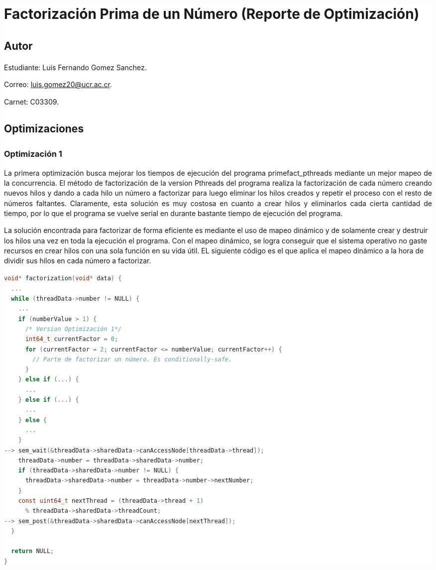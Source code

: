 # Factorización Prima de un Número (Reporte de Optimización)

## Autor
Estudiante: Luis Fernando Gomez Sanchez.

Correo: luis.gomez20@ucr.ac.cr.

Carnet: C03309.

## Optimizaciones

### Optimización 1

<p style='text-align: justify'>
La primera optimización busca mejorar los tiempos de ejecución del programa primefact_pthreads mediante un mejor mapeo de la concurrencia. El método de factorización de la version Pthreads del programa realiza la factorización de cada número creando nuevos hilos y dando a cada hilo un número a factorizar para luego eliminar los hilos creados y repetir el proceso con el resto de números faltantes. Claramente, esta solución es muy costosa en cuanto a crear hilos y eliminarlos cada cierta cantidad de tiempo, por lo que el programa se vuelve serial en durante bastante tiempo de ejecución del programa.

La solución encontrada para factorizar de forma eficiente es mediante el uso de mapeo dinámico y de solamente crear y destruir los hilos una vez en toda la ejecución el programa. Con el mapeo dinámico, se logra conseguir que el sistema operativo no gaste recursos en crear hilos con una sola función en su vida útil. EL siguiente código es el que aplica el mapeo dinámico a la hora de dividir sus hilos en cada número a factorizar.
</p>

```c
void* factorization(void* data) {
  ...
  while (threadData->number != NULL) {
    ...
    if (numberValue > 1) {
      /* Version Optimización 1*/
      int64_t currentFactor = 0;
      for (currentFactor = 2; currentFactor <= numberValue; currentFactor++) {
        // Parte de factorizar un número. Es conditionally-safe. 
      }
    } else if (...) {
      ...
    } else if (...) {
      ...
    } else {
      ...
    }
--> sem_wait(&threadData->sharedData->canAccessNode[threadData->thread]);
    threadData->number = threadData->sharedData->number;
    if (threadData->sharedData->number != NULL) {
      threadData->sharedData->number = threadData->number->nextNumber;
    }
    const uint64_t nextThread = (threadData->thread + 1)
      % threadData->sharedData->threadCount;
--> sem_post(&threadData->sharedData->canAccessNode[nextThread]);
  }

  return NULL;
}
```
